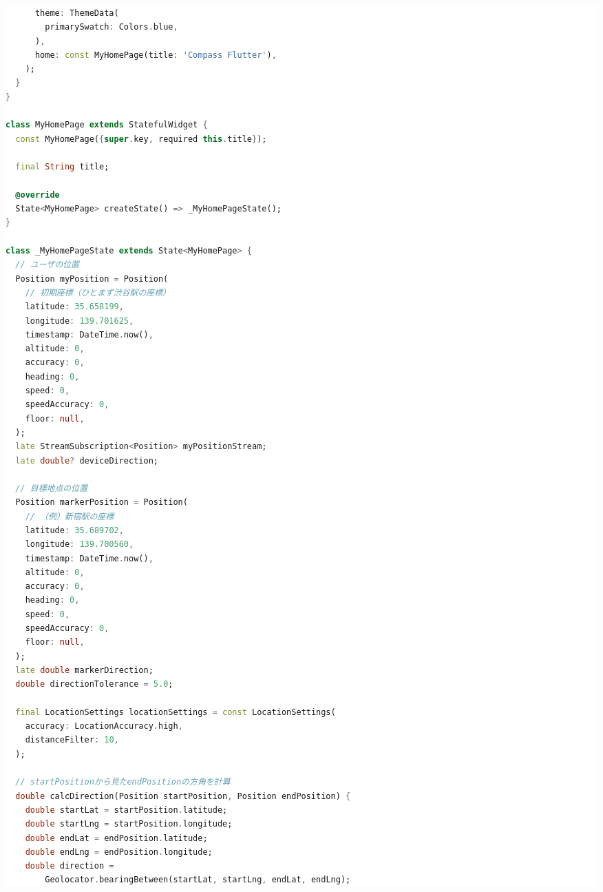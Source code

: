 ```dart:main.dart
      theme: ThemeData(
        primarySwatch: Colors.blue,
      ),
      home: const MyHomePage(title: 'Compass Flutter'),
    );
  }
}

class MyHomePage extends StatefulWidget {
  const MyHomePage({super.key, required this.title});

  final String title;

  @override
  State<MyHomePage> createState() => _MyHomePageState();
}

class _MyHomePageState extends State<MyHomePage> {
  // ユーザの位置
  Position myPosition = Position(
    // 初期座標（ひとまず渋谷駅の座標）
    latitude: 35.658199,
    longitude: 139.701625,
    timestamp: DateTime.now(),
    altitude: 0,
    accuracy: 0,
    heading: 0,
    speed: 0,
    speedAccuracy: 0,
    floor: null,
  );
  late StreamSubscription<Position> myPositionStream;
  late double? deviceDirection;

  // 目標地点の位置
  Position markerPosition = Position(
    // （例）新宿駅の座標
    latitude: 35.689702,
    longitude: 139.700560,
    timestamp: DateTime.now(),
    altitude: 0,
    accuracy: 0,
    heading: 0,
    speed: 0,
    speedAccuracy: 0,
    floor: null,
  );
  late double markerDirection;
  double directionTolerance = 5.0;

  final LocationSettings locationSettings = const LocationSettings(
    accuracy: LocationAccuracy.high,
    distanceFilter: 10,
  );

  // startPositionから見たendPositionの方角を計算
  double calcDirection(Position startPosition, Position endPosition) {
    double startLat = startPosition.latitude;
    double startLng = startPosition.longitude;
    double endLat = endPosition.latitude;
    double endLng = endPosition.longitude;
    double direction =
        Geolocator.bearingBetween(startLat, startLng, endLat, endLng);
```